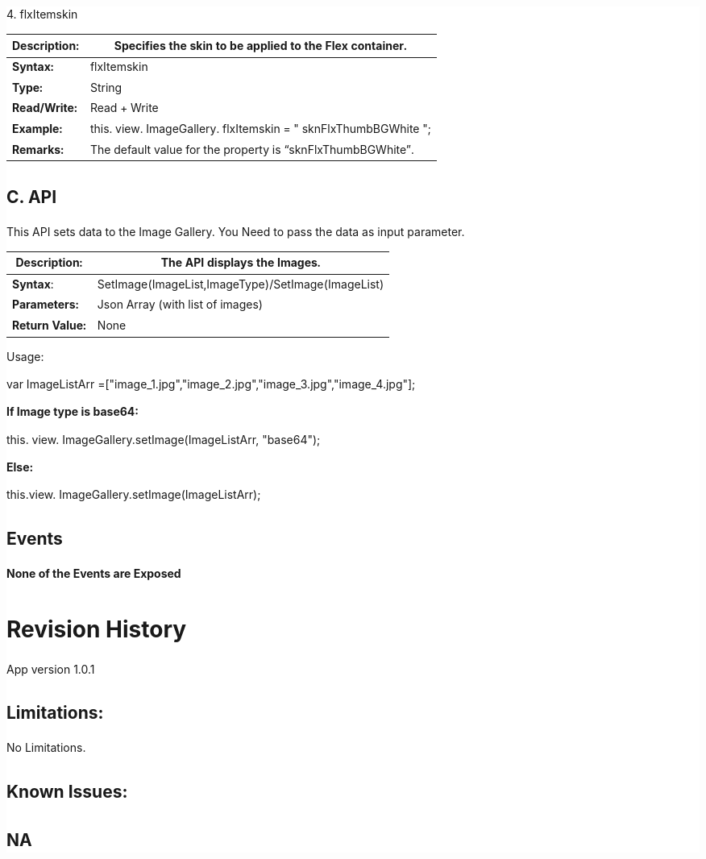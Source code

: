 4\. flxItemskin

| **Description:** | Specifies the skin to be applied to the Flex container.         |
|------------------|-----------------------------------------------------------------|
| **Syntax:**      | flxItemskin                                                     |
| **Type:**        | String                                                          |
| **Read/Write:**  | Read + Write                                                    |
| **Example:**     | this. view. ImageGallery. flxItemskin = " sknFlxThumbBGWhite "; |
| **Remarks:**     | The default value for the property is “sknFlxThumbBGWhite”.     |

## 

## C. API

This API sets data to the Image Gallery. You Need to pass the data as input
parameter.

| **Description:**  | The API displays the Images.                      |
|-------------------|---------------------------------------------------|
| **Syntax**:       | SetImage(ImageList,ImageType)/SetImage(ImageList) |
| **Parameters:**   | Json Array (with list of images)                  |
| **Return Value:** | None                                              |

Usage:

var ImageListArr =["image_1.jpg","image_2.jpg","image_3.jpg","image_4.jpg"];

**If Image type is base64:**

this. view. ImageGallery.setImage(ImageListArr, "base64");

**Else:**

this.view. ImageGallery.setImage(ImageListArr);

## Events

**None of the Events are Exposed**

# Revision History

App version 1.0.1

## Limitations:

No Limitations.

## Known Issues:

## NA
